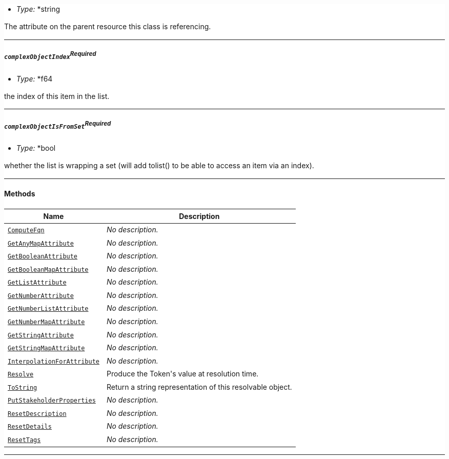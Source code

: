 - *Type:* *string

The attribute on the parent resource this class is referencing.

---

##### `complexObjectIndex`<sup>Required</sup> <a name="complexObjectIndex" id="rhizo-co-terraform-provider-opsgenie.serviceIncidentRule.ServiceIncidentRuleIncidentRuleIncidentPropertiesOutputReference.Initializer.parameter.complexObjectIndex"></a>

- *Type:* *f64

the index of this item in the list.

---

##### `complexObjectIsFromSet`<sup>Required</sup> <a name="complexObjectIsFromSet" id="rhizo-co-terraform-provider-opsgenie.serviceIncidentRule.ServiceIncidentRuleIncidentRuleIncidentPropertiesOutputReference.Initializer.parameter.complexObjectIsFromSet"></a>

- *Type:* *bool

whether the list is wrapping a set (will add tolist() to be able to access an item via an index).

---

#### Methods <a name="Methods" id="Methods"></a>

| **Name** | **Description** |
| --- | --- |
| <code><a href="#rhizo-co-terraform-provider-opsgenie.serviceIncidentRule.ServiceIncidentRuleIncidentRuleIncidentPropertiesOutputReference.computeFqn">ComputeFqn</a></code> | *No description.* |
| <code><a href="#rhizo-co-terraform-provider-opsgenie.serviceIncidentRule.ServiceIncidentRuleIncidentRuleIncidentPropertiesOutputReference.getAnyMapAttribute">GetAnyMapAttribute</a></code> | *No description.* |
| <code><a href="#rhizo-co-terraform-provider-opsgenie.serviceIncidentRule.ServiceIncidentRuleIncidentRuleIncidentPropertiesOutputReference.getBooleanAttribute">GetBooleanAttribute</a></code> | *No description.* |
| <code><a href="#rhizo-co-terraform-provider-opsgenie.serviceIncidentRule.ServiceIncidentRuleIncidentRuleIncidentPropertiesOutputReference.getBooleanMapAttribute">GetBooleanMapAttribute</a></code> | *No description.* |
| <code><a href="#rhizo-co-terraform-provider-opsgenie.serviceIncidentRule.ServiceIncidentRuleIncidentRuleIncidentPropertiesOutputReference.getListAttribute">GetListAttribute</a></code> | *No description.* |
| <code><a href="#rhizo-co-terraform-provider-opsgenie.serviceIncidentRule.ServiceIncidentRuleIncidentRuleIncidentPropertiesOutputReference.getNumberAttribute">GetNumberAttribute</a></code> | *No description.* |
| <code><a href="#rhizo-co-terraform-provider-opsgenie.serviceIncidentRule.ServiceIncidentRuleIncidentRuleIncidentPropertiesOutputReference.getNumberListAttribute">GetNumberListAttribute</a></code> | *No description.* |
| <code><a href="#rhizo-co-terraform-provider-opsgenie.serviceIncidentRule.ServiceIncidentRuleIncidentRuleIncidentPropertiesOutputReference.getNumberMapAttribute">GetNumberMapAttribute</a></code> | *No description.* |
| <code><a href="#rhizo-co-terraform-provider-opsgenie.serviceIncidentRule.ServiceIncidentRuleIncidentRuleIncidentPropertiesOutputReference.getStringAttribute">GetStringAttribute</a></code> | *No description.* |
| <code><a href="#rhizo-co-terraform-provider-opsgenie.serviceIncidentRule.ServiceIncidentRuleIncidentRuleIncidentPropertiesOutputReference.getStringMapAttribute">GetStringMapAttribute</a></code> | *No description.* |
| <code><a href="#rhizo-co-terraform-provider-opsgenie.serviceIncidentRule.ServiceIncidentRuleIncidentRuleIncidentPropertiesOutputReference.interpolationForAttribute">InterpolationForAttribute</a></code> | *No description.* |
| <code><a href="#rhizo-co-terraform-provider-opsgenie.serviceIncidentRule.ServiceIncidentRuleIncidentRuleIncidentPropertiesOutputReference.resolve">Resolve</a></code> | Produce the Token's value at resolution time. |
| <code><a href="#rhizo-co-terraform-provider-opsgenie.serviceIncidentRule.ServiceIncidentRuleIncidentRuleIncidentPropertiesOutputReference.toString">ToString</a></code> | Return a string representation of this resolvable object. |
| <code><a href="#rhizo-co-terraform-provider-opsgenie.serviceIncidentRule.ServiceIncidentRuleIncidentRuleIncidentPropertiesOutputReference.putStakeholderProperties">PutStakeholderProperties</a></code> | *No description.* |
| <code><a href="#rhizo-co-terraform-provider-opsgenie.serviceIncidentRule.ServiceIncidentRuleIncidentRuleIncidentPropertiesOutputReference.resetDescription">ResetDescription</a></code> | *No description.* |
| <code><a href="#rhizo-co-terraform-provider-opsgenie.serviceIncidentRule.ServiceIncidentRuleIncidentRuleIncidentPropertiesOutputReference.resetDetails">ResetDetails</a></code> | *No description.* |
| <code><a href="#rhizo-co-terraform-provider-opsgenie.serviceIncidentRule.ServiceIncidentRuleIncidentRuleIncidentPropertiesOutputReference.resetTags">ResetTags</a></code> | *No description.* |

---